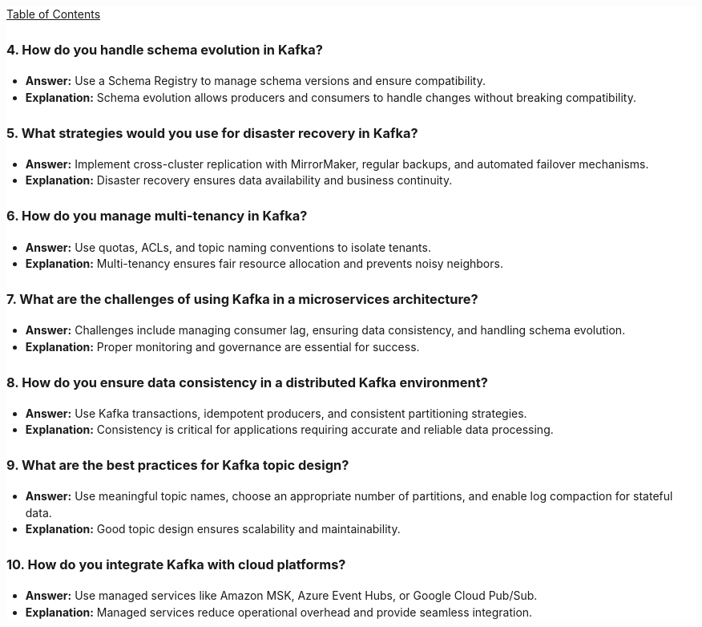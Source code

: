 [Table of Contents](#table-of-contents)

### 4. **How do you handle schema evolution in Kafka?**  

+ **Answer:** Use a Schema Registry to manage schema versions and ensure compatibility.  
+ **Explanation:** Schema evolution allows producers and consumers to handle changes without breaking compatibility.

### 5. **What strategies would you use for disaster recovery in Kafka?**  

+ **Answer:** Implement cross-cluster replication with MirrorMaker, regular backups, and automated failover mechanisms.  
+ **Explanation:** Disaster recovery ensures data availability and business continuity.

### 6. **How do you manage multi-tenancy in Kafka?**  

+ **Answer:** Use quotas, ACLs, and topic naming conventions to isolate tenants.  
+ **Explanation:** Multi-tenancy ensures fair resource allocation and prevents noisy neighbors.

### 7. **What are the challenges of using Kafka in a microservices architecture?**  

+ **Answer:** Challenges include managing consumer lag, ensuring data consistency, and handling schema evolution.  
+ **Explanation:** Proper monitoring and governance are essential for success.

### 8. **How do you ensure data consistency in a distributed Kafka environment?**  

+ **Answer:** Use Kafka transactions, idempotent producers, and consistent partitioning strategies.  
+ **Explanation:** Consistency is critical for applications requiring accurate and reliable data processing.

### 9. **What are the best practices for Kafka topic design?**  

+ **Answer:** Use meaningful topic names, choose an appropriate number of partitions, and enable log compaction for stateful data.  
+ **Explanation:** Good topic design ensures scalability and maintainability.

### 10. **How do you integrate Kafka with cloud platforms?**  

+ **Answer:** Use managed services like Amazon MSK, Azure Event Hubs, or Google Cloud Pub/Sub.  
+ **Explanation:** Managed services reduce operational overhead and provide seamless integration.
